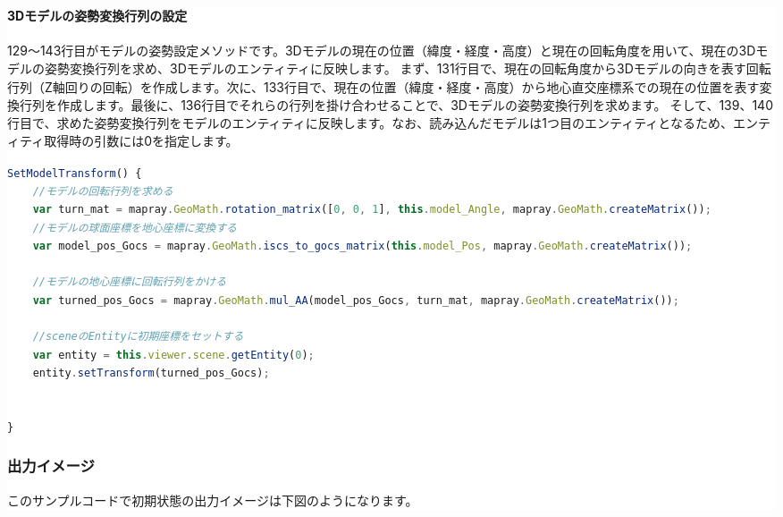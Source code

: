 #### 3Dモデルの姿勢変換行列の設定
129～143行目がモデルの姿勢設定メソッドです。3Dモデルの現在の位置（緯度・経度・高度）と現在の回転角度を用いて、現在の3Dモデルの姿勢変換行列を求め、3Dモデルのエンティティに反映します。
まず、131行目で、現在の回転角度から3Dモデルの向きを表す回転行列（Z軸回りの回転）を作成します。次に、133行目で、現在の位置（緯度・経度・高度）から地心直交座標系での現在の位置を表す変換行列を作成します。最後に、136行目でそれらの行列を掛け合わせることで、3Dモデルの姿勢変換行列を求めます。
そして、139、140行目で、求めた姿勢変換行列をモデルのエンティティに反映します。なお、読み込んだモデルは1つ目のエンティティとなるため、エンティティ取得時の引数には0を指定します。

```JavaScript
SetModelTransform() {
    //モデルの回転行列を求める
    var turn_mat = mapray.GeoMath.rotation_matrix([0, 0, 1], this.model_Angle, mapray.GeoMath.createMatrix());
    //モデルの球面座標を地心座標に変換する
    var model_pos_Gocs = mapray.GeoMath.iscs_to_gocs_matrix(this.model_Pos, mapray.GeoMath.createMatrix());

    //モデルの地心座標に回転行列をかける
    var turned_pos_Gocs = mapray.GeoMath.mul_AA(model_pos_Gocs, turn_mat, mapray.GeoMath.createMatrix());

    //sceneのEntityに初期座標をセットする
    var entity = this.viewer.scene.getEntity(0);
    entity.setTransform(turned_pos_Gocs);


}
```

### 出力イメージ
このサンプルコードで初期状態の出力イメージは下図のようになります。